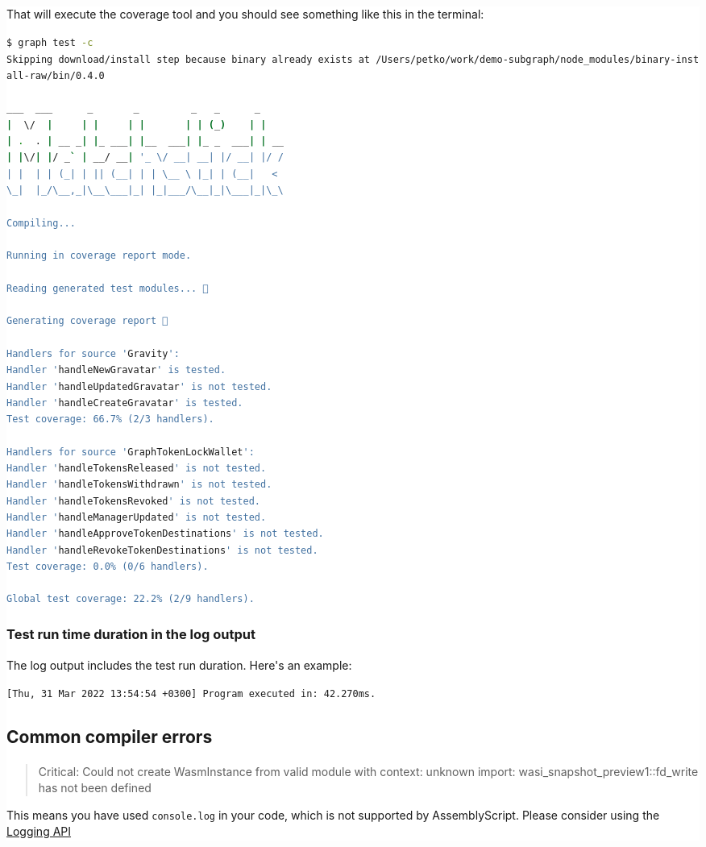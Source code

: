 That will execute the coverage tool and you should see something like this in the terminal:

```sh
$ graph test -c
Skipping download/install step because binary already exists at /Users/petko/work/demo-subgraph/node_modules/binary-install-raw/bin/0.4.0

___  ___      _       _         _   _      _
|  \/  |     | |     | |       | | (_)    | |
| .  . | __ _| |_ ___| |__  ___| |_ _  ___| | __
| |\/| |/ _` | __/ __| '_ \/ __| __| |/ __| |/ /
| |  | | (_| | || (__| | | \__ \ |_| | (__|   <
\_|  |_/\__,_|\__\___|_| |_|___/\__|_|\___|_|\_\

Compiling...

Running in coverage report mode.
 ️
Reading generated test modules... 🔎️

Generating coverage report 📝

Handlers for source 'Gravity':
Handler 'handleNewGravatar' is tested.
Handler 'handleUpdatedGravatar' is not tested.
Handler 'handleCreateGravatar' is tested.
Test coverage: 66.7% (2/3 handlers).

Handlers for source 'GraphTokenLockWallet':
Handler 'handleTokensReleased' is not tested.
Handler 'handleTokensWithdrawn' is not tested.
Handler 'handleTokensRevoked' is not tested.
Handler 'handleManagerUpdated' is not tested.
Handler 'handleApproveTokenDestinations' is not tested.
Handler 'handleRevokeTokenDestinations' is not tested.
Test coverage: 0.0% (0/6 handlers).

Global test coverage: 22.2% (2/9 handlers).
```

### Test run time duration in the log output

The log output includes the test run duration. Here's an example:

`[Thu, 31 Mar 2022 13:54:54 +0300] Program executed in: 42.270ms.`

## Common compiler errors

> Critical: Could not create WasmInstance from valid module with context: unknown import: wasi_snapshot_preview1::fd_write has not been defined

This means you have used `console.log` in your code, which is not supported by AssemblyScript. Please consider using the [Logging API](/developing/graph-ts/api/#logging-api)
